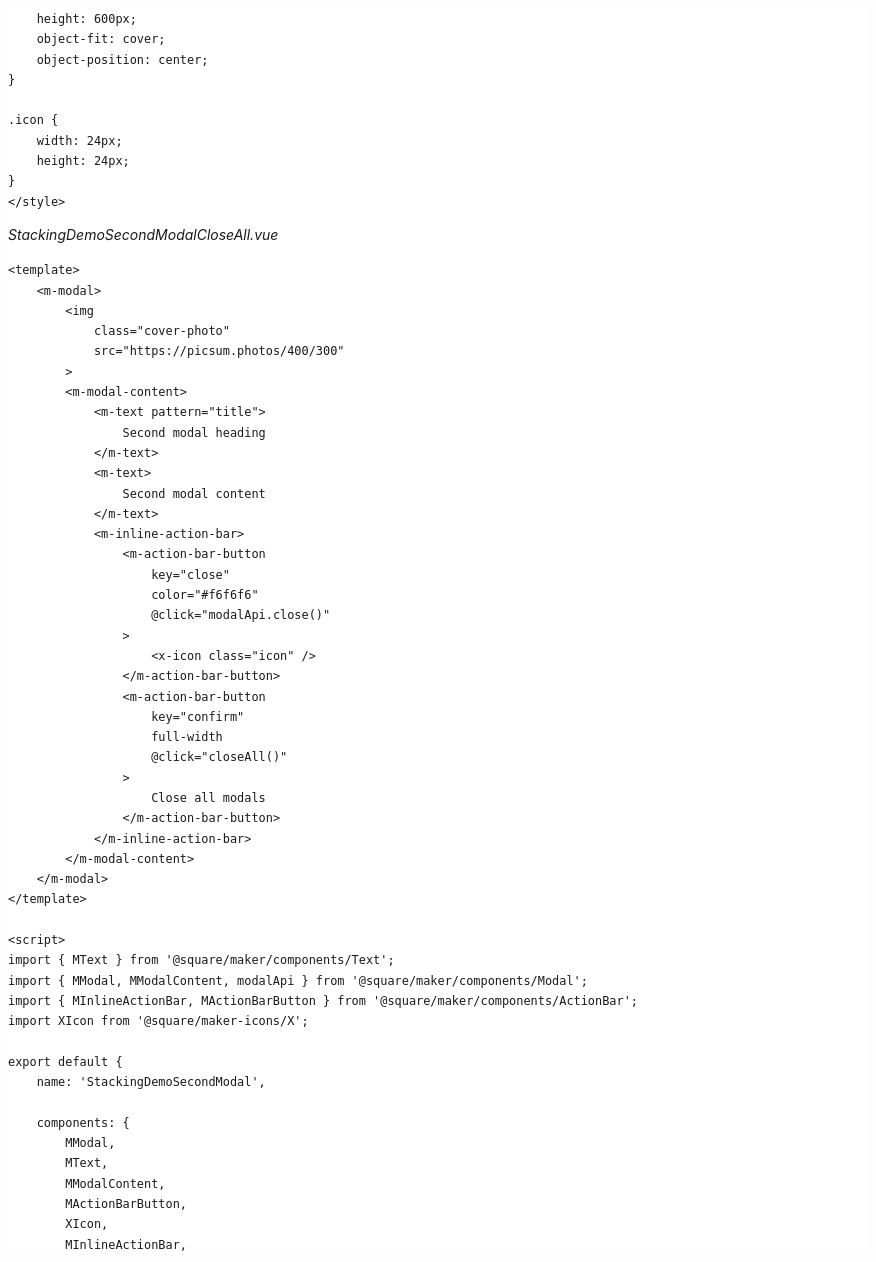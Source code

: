 ```vue
	height: 600px;
	object-fit: cover;
	object-position: center;
}

.icon {
	width: 24px;
	height: 24px;
}
</style>
```

_StackingDemoSecondModalCloseAll.vue_

```vue
<template>
	<m-modal>
		<img
			class="cover-photo"
			src="https://picsum.photos/400/300"
		>
		<m-modal-content>
			<m-text pattern="title">
				Second modal heading
			</m-text>
			<m-text>
				Second modal content
			</m-text>
			<m-inline-action-bar>
				<m-action-bar-button
					key="close"
					color="#f6f6f6"
					@click="modalApi.close()"
				>
					<x-icon class="icon" />
				</m-action-bar-button>
				<m-action-bar-button
					key="confirm"
					full-width
					@click="closeAll()"
				>
					Close all modals
				</m-action-bar-button>
			</m-inline-action-bar>
		</m-modal-content>
	</m-modal>
</template>

<script>
import { MText } from '@square/maker/components/Text';
import { MModal, MModalContent, modalApi } from '@square/maker/components/Modal';
import { MInlineActionBar, MActionBarButton } from '@square/maker/components/ActionBar';
import XIcon from '@square/maker-icons/X';

export default {
	name: 'StackingDemoSecondModal',

	components: {
		MModal,
		MText,
		MModalContent,
		MActionBarButton,
		XIcon,
		MInlineActionBar,
```